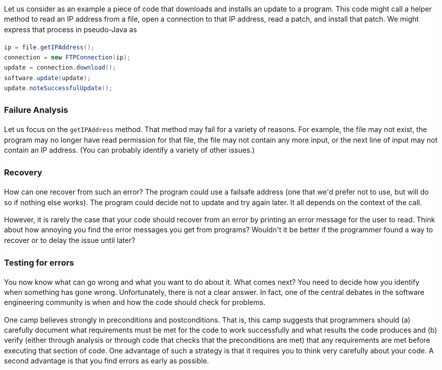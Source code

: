Let us consider as an example a piece of code that downloads and
installs an update to a program.  This code might call a helper
method to read an IP address from a file, open a connection to that
IP address, read a patch, and install that patch.  We might express
that process in pseudo-Java as

```java
ip = file.getIPAddress();
connection = new FTPConnection(ip);
update = connection.download();
software.update(update);
update.noteSuccessfulUpdate();
```

### Failure Analysis

Let us focus on the `getIPAddress` method.  That method may fail
for a variety of reasons.  For example, the file may not exist, the
program may no longer have read permission for that file, the file
may not contain any more input, or the next line of input may not
contain an IP address.  (You can probably identify a variety of
other issues.)

### Recovery

How can one recover from such an error?  The program could use a
failsafe address (one that we'd prefer not to use, but will do so
if nothing else works).  The program could decide not to update and
try again later.  It all depends on the context of the call.

However, it is rarely the case that your code should recover from
an error by printing an error message for the user to read.  Think
about how annoying you find the error messages you get from programs?
Wouldn't it be better if the programmer found a way to recover or
to delay the issue until later?

### Testing for errors

You now know what can go wrong and what you want to do about it.
What comes next?  You need to decide how you identify when something
has gone wrong.  Unfortunately, there is not a clear answer.  In
fact, one of the central debates in the software engineering community
is when and how the code should check for problems.

One camp believes strongly in preconditions and postconditions.
That is, this camp suggests that programmers should (a) carefully
document what requirements must be met for the code to work
successfully and what results the code produces and (b) verify
(either through analysis or through code that checks that the
preconditions are met) that any requirements are met before executing
that section of code.  One advantage of such a strategy is that it
requires you to think very carefully about your code.  A second
advantage is that you find errors as early as possible.
